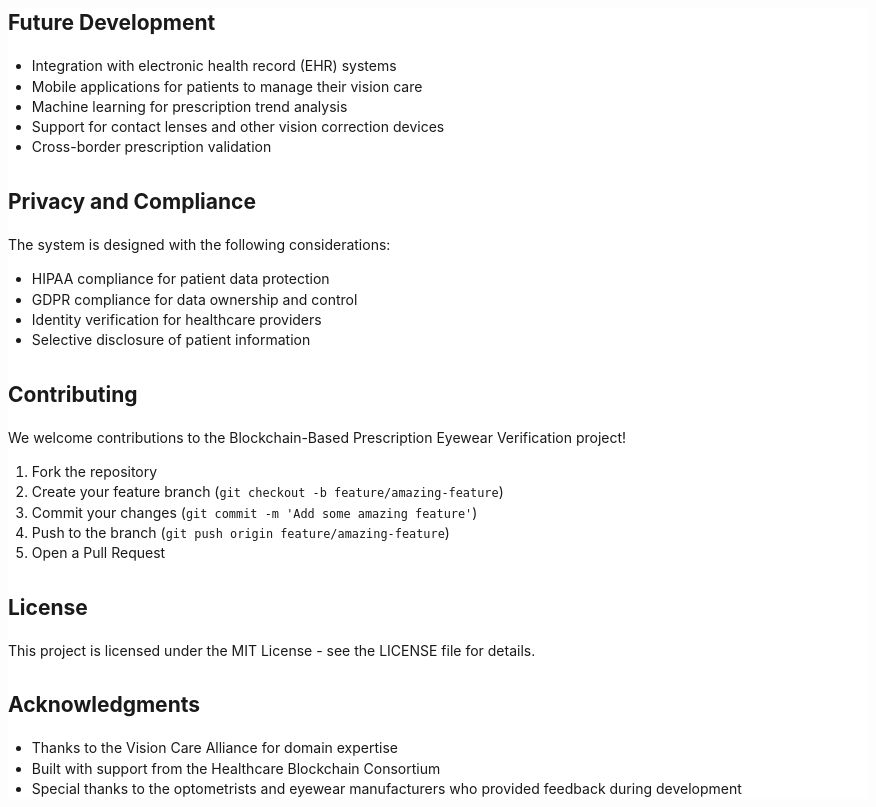## Future Development

- Integration with electronic health record (EHR) systems
- Mobile applications for patients to manage their vision care
- Machine learning for prescription trend analysis
- Support for contact lenses and other vision correction devices
- Cross-border prescription validation

## Privacy and Compliance

The system is designed with the following considerations:

- HIPAA compliance for patient data protection
- GDPR compliance for data ownership and control
- Identity verification for healthcare providers
- Selective disclosure of patient information

## Contributing

We welcome contributions to the Blockchain-Based Prescription Eyewear Verification project!

1. Fork the repository
2. Create your feature branch (`git checkout -b feature/amazing-feature`)
3. Commit your changes (`git commit -m 'Add some amazing feature'`)
4. Push to the branch (`git push origin feature/amazing-feature`)
5. Open a Pull Request

## License

This project is licensed under the MIT License - see the LICENSE file for details.

## Acknowledgments

- Thanks to the Vision Care Alliance for domain expertise
- Built with support from the Healthcare Blockchain Consortium
- Special thanks to the optometrists and eyewear manufacturers who provided feedback during development
